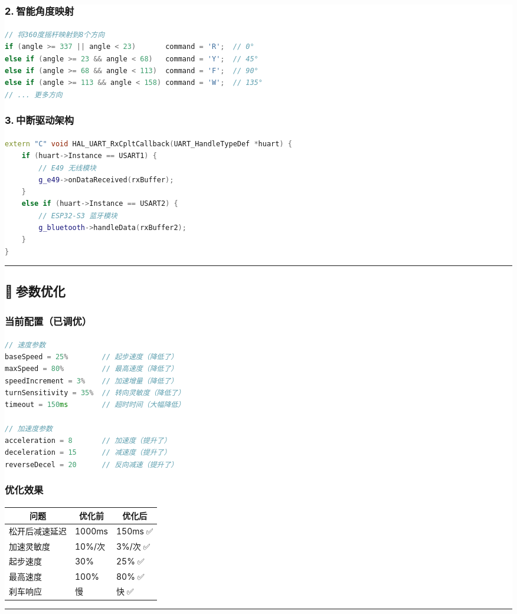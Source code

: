 ### 2. 智能角度映射

```cpp
// 将360度摇杆映射到8个方向
if (angle >= 337 || angle < 23)       command = 'R';  // 0°
else if (angle >= 23 && angle < 68)   command = 'Y';  // 45°
else if (angle >= 68 && angle < 113)  command = 'F';  // 90°
else if (angle >= 113 && angle < 158) command = 'W';  // 135°
// ... 更多方向
```

### 3. 中断驱动架构

```cpp
extern "C" void HAL_UART_RxCpltCallback(UART_HandleTypeDef *huart) {
    if (huart->Instance == USART1) {
        // E49 无线模块
        g_e49->onDataReceived(rxBuffer);
    }
    else if (huart->Instance == USART2) {
        // ESP32-S3 蓝牙模块
        g_bluetooth->handleData(rxBuffer2);
    }
}
```

---

## 🔧 参数优化

### 当前配置（已调优）

```cpp
// 速度参数
baseSpeed = 25%        // 起步速度（降低了）
maxSpeed = 80%         // 最高速度（降低了）
speedIncrement = 3%    // 加速增量（降低了）
turnSensitivity = 35%  // 转向灵敏度（降低了）
timeout = 150ms        // 超时时间（大幅降低）

// 加速度参数
acceleration = 8       // 加速度（提升了）
deceleration = 15      // 减速度（提升了）
reverseDecel = 20      // 反向减速（提升了）
```

### 优化效果

| 问题 | 优化前 | 优化后 |
|------|--------|--------|
| 松开后减速延迟 | 1000ms | 150ms ✅ |
| 加速灵敏度 | 10%/次 | 3%/次 ✅ |
| 起步速度 | 30% | 25% ✅ |
| 最高速度 | 100% | 80% ✅ |
| 刹车响应 | 慢 | 快 ✅ |

---